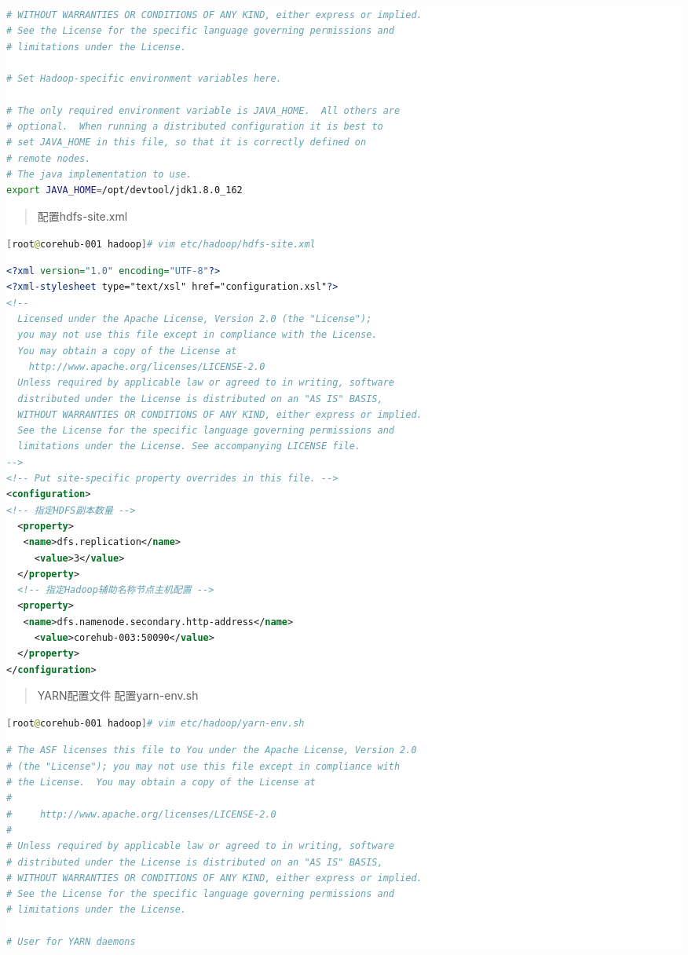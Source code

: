 ``` bash
# WITHOUT WARRANTIES OR CONDITIONS OF ANY KIND, either express or implied.
# See the License for the specific language governing permissions and
# limitations under the License.

# Set Hadoop-specific environment variables here.

# The only required environment variable is JAVA_HOME.  All others are
# optional.  When running a distributed configuration it is best to
# set JAVA_HOME in this file, so that it is correctly defined on
# remote nodes.
# The java implementation to use.
export JAVA_HOME=/opt/devtool/jdk1.8.0_162
```
> 配置hdfs-site.xml
``` powershell
[root@corehub-001 hadoop]# vim etc/hadoop/hdfs-site.xml
```
``` xml
<?xml version="1.0" encoding="UTF-8"?>
<?xml-stylesheet type="text/xsl" href="configuration.xsl"?>
<!--
  Licensed under the Apache License, Version 2.0 (the "License");
  you may not use this file except in compliance with the License.
  You may obtain a copy of the License at
    http://www.apache.org/licenses/LICENSE-2.0
  Unless required by applicable law or agreed to in writing, software
  distributed under the License is distributed on an "AS IS" BASIS,
  WITHOUT WARRANTIES OR CONDITIONS OF ANY KIND, either express or implied.
  See the License for the specific language governing permissions and
  limitations under the License. See accompanying LICENSE file.
-->
<!-- Put site-specific property overrides in this file. -->
<configuration>
<!-- 指定HDFS副本数量 -->
  <property>
   <name>dfs.replication</name>
     <value>3</value>
  </property>
  <!-- 指定Hadoop辅助名称节点主机配置 -->
  <property>
   <name>dfs.namenode.secondary.http-address</name>
     <value>corehub-003:50090</value>
  </property>
</configuration>
```
> YARN配置文件
> 配置yarn-env.sh
``` powershell
[root@corehub-001 hadoop]# vim etc/hadoop/yarn-env.sh
```
``` powershell
# The ASF licenses this file to You under the Apache License, Version 2.0
# (the "License"); you may not use this file except in compliance with
# the License.  You may obtain a copy of the License at
#
#     http://www.apache.org/licenses/LICENSE-2.0
#
# Unless required by applicable law or agreed to in writing, software
# distributed under the License is distributed on an "AS IS" BASIS,
# WITHOUT WARRANTIES OR CONDITIONS OF ANY KIND, either express or implied.
# See the License for the specific language governing permissions and
# limitations under the License.

# User for YARN daemons
```